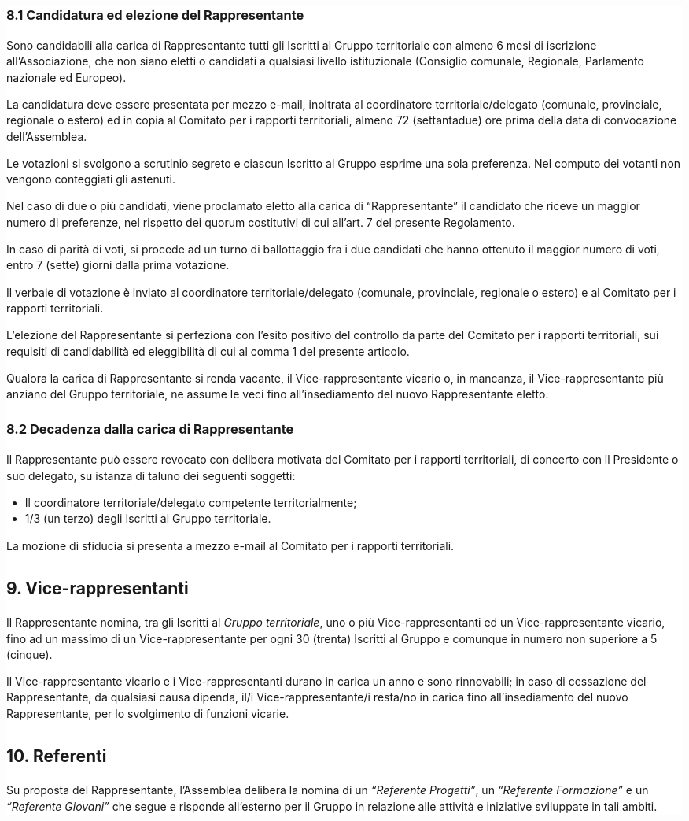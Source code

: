 ### 8.1 Candidatura ed elezione del Rappresentante
Sono candidabili alla carica di Rappresentante tutti gli Iscritti al Gruppo territoriale con almeno 6 mesi di iscrizione all’Associazione, che non siano eletti o candidati a qualsiasi livello istituzionale (Consiglio comunale, Regionale, Parlamento nazionale ed Europeo).

La candidatura deve essere presentata per mezzo e-mail, inoltrata al coordinatore territoriale/delegato (comunale, provinciale, regionale o estero) ed in copia al Comitato per i rapporti territoriali, almeno 72 (settantadue) ore prima della data di convocazione dell’Assemblea.

Le votazioni si svolgono a scrutinio segreto e ciascun Iscritto al Gruppo esprime una sola preferenza. Nel computo dei votanti non vengono conteggiati gli astenuti.

Nel caso di due o più candidati, viene proclamato eletto alla carica di “Rappresentante” il candidato che riceve un maggior numero di preferenze, nel rispetto dei quorum costitutivi di cui all’art. 7 del presente Regolamento.

In caso di parità di voti, si procede ad un turno di ballottaggio fra i due candidati che hanno ottenuto il maggior numero di voti, entro 7 (sette) giorni dalla prima votazione.

Il verbale di votazione è inviato al coordinatore territoriale/delegato (comunale, provinciale, regionale o estero) e al Comitato per i rapporti territoriali.

L’elezione del Rappresentante si perfeziona con l’esito positivo del controllo da parte del Comitato per i rapporti territoriali, sui requisiti di candidabilità ed eleggibilità di cui al comma 1 del presente articolo.

Qualora la carica di Rappresentante si renda vacante, il Vice-rappresentante vicario o, in mancanza, il Vice-rappresentante più anziano del Gruppo territoriale, ne assume le veci fino all’insediamento del nuovo Rappresentante eletto.

### 8.2 Decadenza dalla carica di Rappresentante
Il Rappresentante può essere revocato con delibera motivata del Comitato per i rapporti territoriali, di concerto con il Presidente o suo delegato, su istanza di taluno dei seguenti soggetti:

- Il coordinatore territoriale/delegato competente territorialmente;
- 1/3 (un terzo) degli Iscritti al Gruppo territoriale.

La mozione di sfiducia si presenta a mezzo e-mail al Comitato per i rapporti territoriali.

## 9. Vice-rappresentanti
Il Rappresentante nomina, tra gli Iscritti al _Gruppo territoriale_, uno o più Vice-rappresentanti ed un Vice-rappresentante vicario, fino ad un massimo di un Vice-rappresentante per ogni 30 (trenta) Iscritti al Gruppo e comunque in numero non superiore a 5 (cinque).

Il Vice-rappresentante vicario e i Vice-rappresentanti durano in carica un anno e sono rinnovabili; in caso di cessazione del Rappresentante, da qualsiasi causa dipenda, il/i Vice-rappresentante/i resta/no in carica fino all’insediamento del nuovo Rappresentante, per lo svolgimento di funzioni vicarie.

## 10. Referenti
Su proposta del Rappresentante, l’Assemblea delibera la nomina di un _“Referente Progetti”_, un _“Referente Formazione”_ e un _“Referente Giovani”_ che segue e risponde all’esterno per il Gruppo in relazione alle attività e iniziative sviluppate in tali ambiti.

